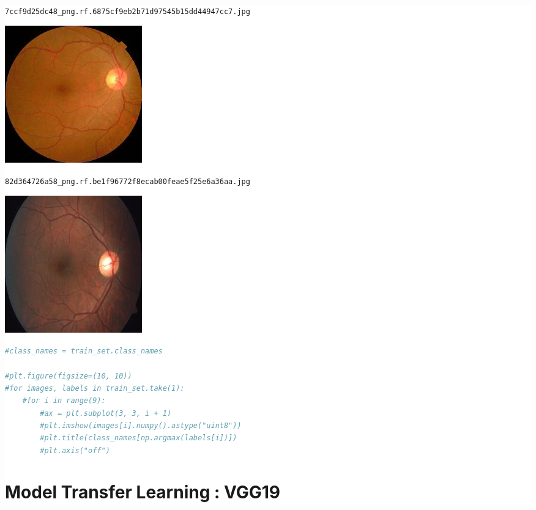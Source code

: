 

    7ccf9d25dc48_png.rf.6875cf9eb2b71d97545b15dd44947cc7.jpg
    


    
![jpeg](06项目复现\04kaggle\02数据集\04糖尿病视网膜病变\04Diagnosis_of_Diabetic_Retinopathy\04Diagnosis_of_Diabetic_Retinopathy_using_CNN\01结果\一键运行DR——CNN\output_22_17.jpg)
    


    82d364726a58_png.rf.be1f96772f8ecab00feae5f25e6a36aa.jpg
    


    
![jpeg](06项目复现\04kaggle\02数据集\04糖尿病视网膜病变\04Diagnosis_of_Diabetic_Retinopathy\04Diagnosis_of_Diabetic_Retinopathy_using_CNN\01结果\一键运行DR——CNN\output_22_19.jpg)
    



```python
#class_names = train_set.class_names

#plt.figure(figsize=(10, 10))
#for images, labels in train_set.take(1):
    #for i in range(9):
        #ax = plt.subplot(3, 3, i + 1)
        #plt.imshow(images[i].numpy().astype("uint8"))
        #plt.title(class_names[np.argmax(labels[i])])
        #plt.axis("off")
```

# Model Transfer Learning : VGG19
